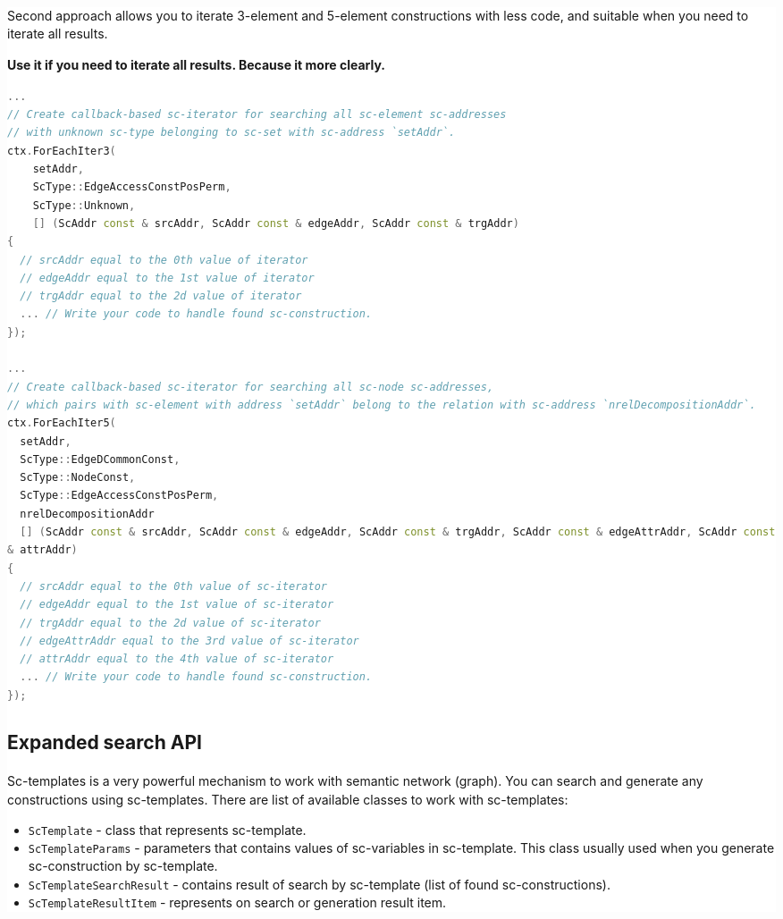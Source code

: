 Second approach allows you to iterate 3-element and 5-element constructions with less code, and suitable when
you need to iterate all results.

**Use it if you need to iterate all results. Because it more clearly.**

```cpp
...
// Create callback-based sc-iterator for searching all sc-element sc-addresses 
// with unknown sc-type belonging to sc-set with sc-address `setAddr`.
ctx.ForEachIter3(
    setAddr,
    ScType::EdgeAccessConstPosPerm,
    ScType::Unknown,
    [] (ScAddr const & srcAddr, ScAddr const & edgeAddr, ScAddr const & trgAddr)
{
  // srcAddr equal to the 0th value of iterator
  // edgeAddr equal to the 1st value of iterator
  // trgAddr equal to the 2d value of iterator
  ... // Write your code to handle found sc-construction.
});

...
// Create callback-based sc-iterator for searching all sc-node sc-addresses, 
// which pairs with sc-element with address `setAddr` belong to the relation with sc-address `nrelDecompositionAddr`.
ctx.ForEachIter5(
  setAddr,
  ScType::EdgeDCommonConst,
  ScType::NodeConst,
  ScType::EdgeAccessConstPosPerm,
  nrelDecompositionAddr
  [] (ScAddr const & srcAddr, ScAddr const & edgeAddr, ScAddr const & trgAddr, ScAddr const & edgeAttrAddr, ScAddr const & attrAddr)
{
  // srcAddr equal to the 0th value of sc-iterator
  // edgeAddr equal to the 1st value of sc-iterator
  // trgAddr equal to the 2d value of sc-iterator
  // edgeAttrAddr equal to the 3rd value of sc-iterator
  // attrAddr equal to the 4th value of sc-iterator
  ... // Write your code to handle found sc-construction.
});
```

## Expanded search API

Sc-templates is a very powerful mechanism to work with semantic network (graph). You can search and generate any
constructions using sc-templates. There are list of available classes to work with sc-templates:

* `ScTemplate` - class that represents sc-template.
* `ScTemplateParams` - parameters that contains values of sc-variables in sc-template. This class usually used when you
  generate sc-construction by sc-template.
* `ScTemplateSearchResult` - contains result of search by sc-template (list of found sc-constructions).
* `ScTemplateResultItem` - represents on search or generation result item.

